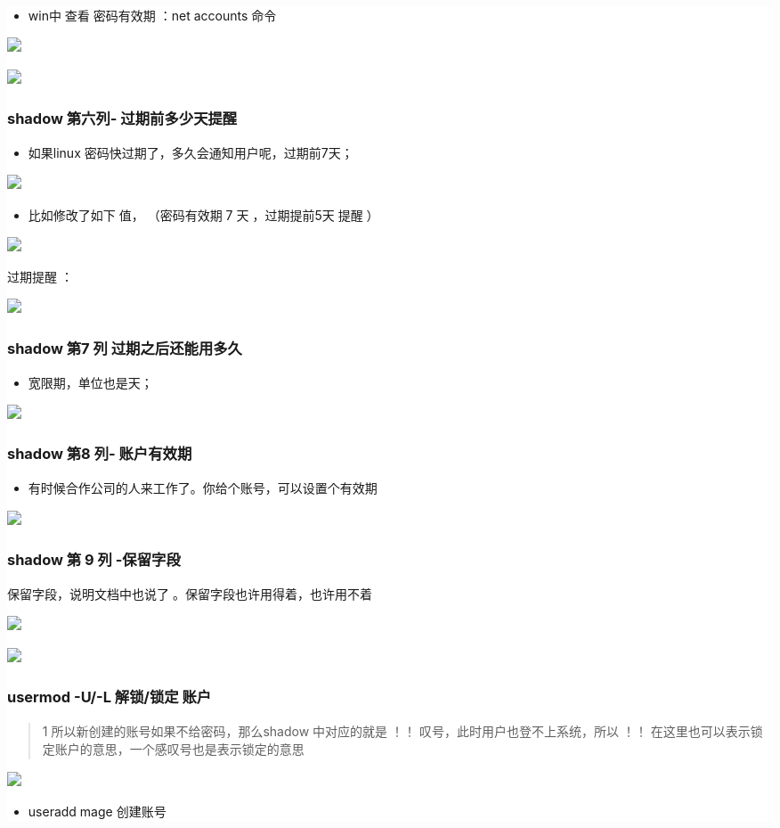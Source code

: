 * win中 查看 密码有效期 ：net accounts 命令


![](assets/001/02/01/03-1615219352511.png)

![](assets/001/02/01/03-1615219421381.png)


### shadow 第六列- 过期前多少天提醒

* 如果linux 密码快过期了，多久会通知用户呢，过期前7天；

![](assets/001/02/01/03-1615219468449.png)


* 比如修改了如下 值， （密码有效期 7 天 ，过期提前5天 提醒 ）

![](assets/001/02/01/03-1615219723461.png)

过期提醒 ：

![](assets/001/02/01/03-1615219645761.png)


### shadow 第7 列 过期之后还能用多久

* 宽限期，单位也是天； 

![](assets/001/02/01/03-1615219815184.png)


### shadow 第8 列- 账户有效期

* 有时候合作公司的人来工作了。你给个账号，可以设置个有效期

![](assets/001/02/01/03-1615219971713.png)


### shadow 第 9 列 -保留字段

保留字段，说明文档中也说了 。保留字段也许用得着，也许用不着

![](assets/001/02/01/03-1615220033068.png)


![](assets/001/02/01/03-1615304030346.png)


### usermod -U/-L  解锁/锁定 账户

> 1 所以新创建的账号如果不给密码，那么shadow 中对应的就是 ！！ 叹号，此时用户也登不上系统，所以 ！！ 在这里也可以表示锁定账户的意思，一个感叹号也是表示锁定的意思


![](assets/001/02/01/03-1615304616446.png)

*  useradd mage 创建账号 

